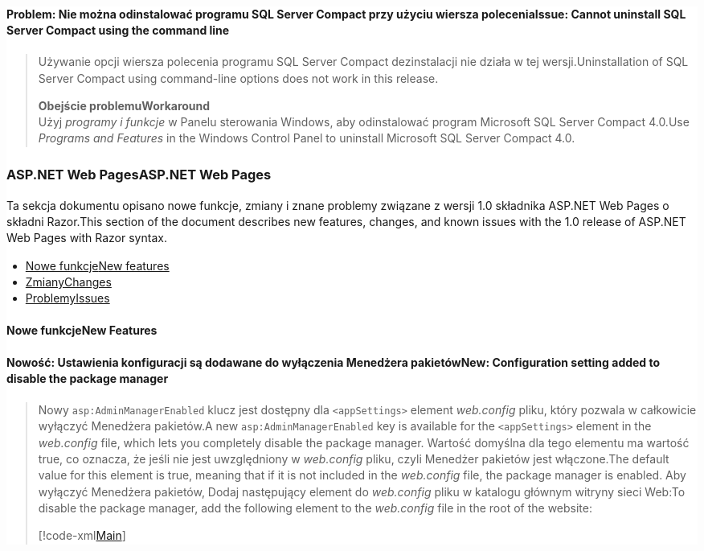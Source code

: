 
#### <a name="issue-cannot-uninstall-sql-server-compact-using-the-command-line"></a><span data-ttu-id="5e19c-157">Problem: Nie można odinstalować programu SQL Server Compact przy użyciu wiersza polecenia</span><span class="sxs-lookup"><span data-stu-id="5e19c-157">Issue: Cannot uninstall SQL Server Compact using the command line</span></span>

> <span data-ttu-id="5e19c-158">Używanie opcji wiersza polecenia programu SQL Server Compact dezinstalacji nie działa w tej wersji.</span><span class="sxs-lookup"><span data-stu-id="5e19c-158">Uninstallation of SQL Server Compact using command-line options does not work in this release.</span></span>
> 
> <span data-ttu-id="5e19c-159">**Obejście problemu**</span><span class="sxs-lookup"><span data-stu-id="5e19c-159">**Workaround**</span></span>  
> <span data-ttu-id="5e19c-160">Użyj *programy i funkcje* w Panelu sterowania Windows, aby odinstalować program Microsoft SQL Server Compact 4.0.</span><span class="sxs-lookup"><span data-stu-id="5e19c-160">Use *Programs and Features* in the Windows Control Panel to uninstall Microsoft SQL Server Compact 4.0.</span></span>


<a id="Known_Issues_ASPNET"></a>

### <a name="aspnet-web-pages"></a><span data-ttu-id="5e19c-161">ASP.NET Web Pages</span><span class="sxs-lookup"><span data-stu-id="5e19c-161">ASP.NET Web Pages</span></span>

<span data-ttu-id="5e19c-162">Ta sekcja dokumentu opisano nowe funkcje, zmiany i znane problemy związane z wersji 1.0 składnika ASP.NET Web Pages o składni Razor.</span><span class="sxs-lookup"><span data-stu-id="5e19c-162">This section of the document describes new features, changes, and known issues with the 1.0 release of ASP.NET Web Pages with Razor syntax.</span></span>

- [<span data-ttu-id="5e19c-163">Nowe funkcje</span><span class="sxs-lookup"><span data-stu-id="5e19c-163">New features</span></span>](#NewFeatures)
- [<span data-ttu-id="5e19c-164">Zmiany</span><span class="sxs-lookup"><span data-stu-id="5e19c-164">Changes</span></span>](#Changes)
- [<span data-ttu-id="5e19c-165">Problemy</span><span class="sxs-lookup"><span data-stu-id="5e19c-165">Issues</span></span>](#Issues)

#### <a id="NewFeatures"></a>  <span data-ttu-id="5e19c-166">Nowe funkcje</span><span class="sxs-lookup"><span data-stu-id="5e19c-166">New Features</span></span>

#### <a name="new-configuration-setting-added-to-disable-the-package-manager"></a><span data-ttu-id="5e19c-167">Nowość: Ustawienia konfiguracji są dodawane do wyłączenia Menedżera pakietów</span><span class="sxs-lookup"><span data-stu-id="5e19c-167">New: Configuration setting added to disable the package manager</span></span>

> <span data-ttu-id="5e19c-168">Nowy `asp:AdminManagerEnabled` klucz jest dostępny dla `<appSettings>` element *web.config* pliku, który pozwala w całkowicie wyłączyć Menedżera pakietów.</span><span class="sxs-lookup"><span data-stu-id="5e19c-168">A new `asp:AdminManagerEnabled` key is available for the `<appSettings>` element in the *web.config* file, which lets you completely disable the package manager.</span></span> <span data-ttu-id="5e19c-169">Wartość domyślna dla tego elementu ma wartość true, co oznacza, że jeśli nie jest uwzględniony w *web.config* pliku, czyli Menedżer pakietów jest włączone.</span><span class="sxs-lookup"><span data-stu-id="5e19c-169">The default value for this element is true, meaning that if it is not included in the *web.config* file, the package manager is enabled.</span></span> <span data-ttu-id="5e19c-170">Aby wyłączyć Menedżera pakietów, Dodaj następujący element do *web.config* pliku w katalogu głównym witryny sieci Web:</span><span class="sxs-lookup"><span data-stu-id="5e19c-170">To disable the package manager, add the following element to the *web.config* file in the root of the website:</span></span>
> 
> [!code-xml[Main](overview/samples/sample1.xml)]
